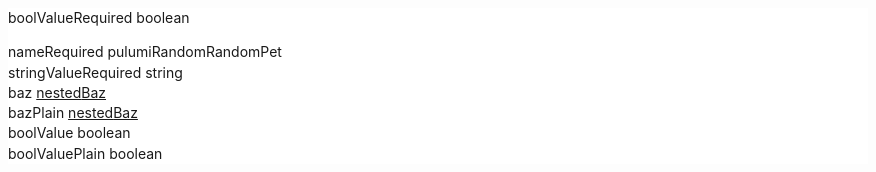 <a data-swiftype-name="resource-property" data-swiftype-type="text" href="#bar_arg_boolvaluerequired_nodejs/" style="color: inherit; text-decoration: inherit;">bool<wbr>Value<wbr>Required</a>
</span>
        <span class="property-indicator"></span>
        <span class="property-type">boolean</span>
    </dt>
    <dd></dd><dt class="property-required"
            title="Required">
        <span id="bar_arg_namerequired_nodejs">
<a data-swiftype-name="resource-property" data-swiftype-type="text" href="#bar_arg_namerequired_nodejs/" style="color: inherit; text-decoration: inherit;">name<wbr>Required</a>
</span>
        <span class="property-indicator"></span>
        <span class="property-type">pulumi<wbr>Random<wbr>Random<wbr>Pet</span>
    </dt>
    <dd></dd><dt class="property-required"
            title="Required">
        <span id="bar_arg_stringvaluerequired_nodejs">
<a data-swiftype-name="resource-property" data-swiftype-type="text" href="#bar_arg_stringvaluerequired_nodejs/" style="color: inherit; text-decoration: inherit;">string<wbr>Value<wbr>Required</a>
</span>
        <span class="property-indicator"></span>
        <span class="property-type">string</span>
    </dt>
    <dd></dd><dt class="property-optional"
            title="Optional">
        <span id="bar_arg_baz_nodejs">
<a data-swiftype-name="resource-property" data-swiftype-type="text" href="#bar_arg_baz_nodejs/" style="color: inherit; text-decoration: inherit;">baz</a>
</span>
        <span class="property-indicator"></span>
        <span class="property-type"><a href="#baz/">nested<wbr>Baz</a></span>
    </dt>
    <dd></dd><dt class="property-optional"
            title="Optional">
        <span id="bar_arg_bazplain_nodejs">
<a data-swiftype-name="resource-property" data-swiftype-type="text" href="#bar_arg_bazplain_nodejs/" style="color: inherit; text-decoration: inherit;">baz<wbr>Plain</a>
</span>
        <span class="property-indicator"></span>
        <span class="property-type"><a href="#baz/">nested<wbr>Baz</a></span>
    </dt>
    <dd></dd><dt class="property-optional"
            title="Optional">
        <span id="bar_arg_boolvalue_nodejs">
<a data-swiftype-name="resource-property" data-swiftype-type="text" href="#bar_arg_boolvalue_nodejs/" style="color: inherit; text-decoration: inherit;">bool<wbr>Value</a>
</span>
        <span class="property-indicator"></span>
        <span class="property-type">boolean</span>
    </dt>
    <dd></dd><dt class="property-optional"
            title="Optional">
        <span id="bar_arg_boolvalueplain_nodejs">
<a data-swiftype-name="resource-property" data-swiftype-type="text" href="#bar_arg_boolvalueplain_nodejs/" style="color: inherit; text-decoration: inherit;">bool<wbr>Value<wbr>Plain</a>
</span>
        <span class="property-indicator"></span>
        <span class="property-type">boolean</span>
    </dt>
    <dd></dd><dt class="property-optional"
            title="Optional">
        <span id="bar_arg_name_nodejs">
